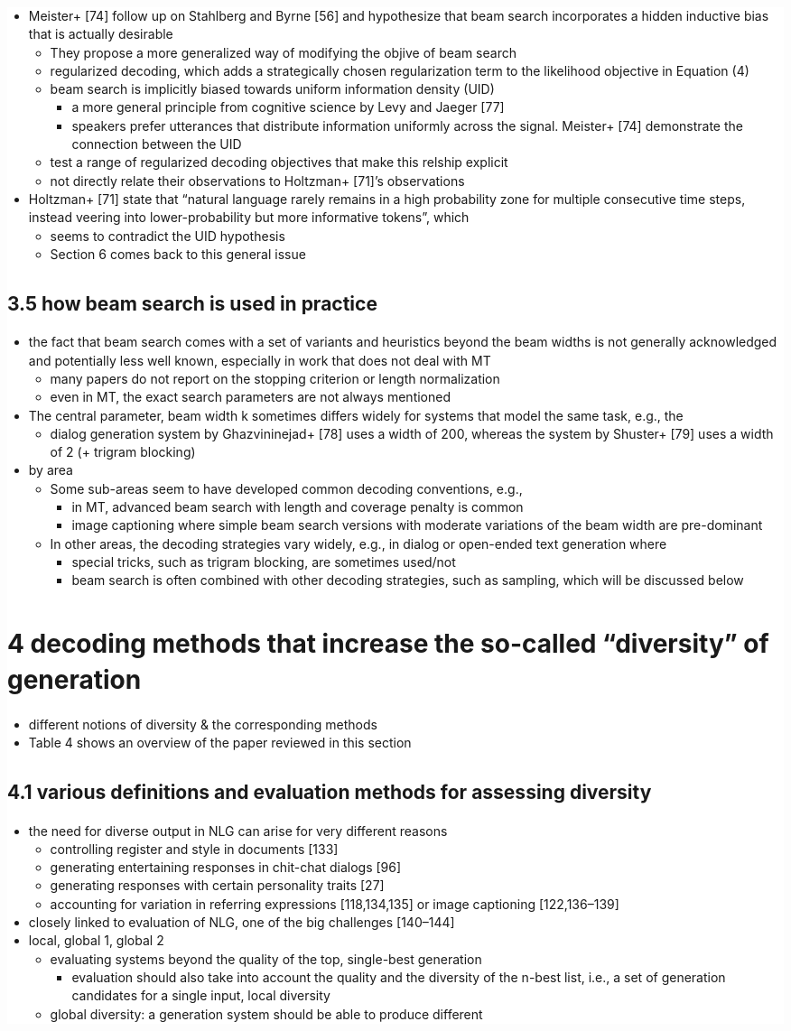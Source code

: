   * Meister+ [74] follow up on Stahlberg and Byrne [56] and hypothesize that
    beam search incorporates a hidden inductive bias that is actually desirable
    * They propose a more generalized way of modifying the objive of beam search
    * regularized decoding, which adds a strategically chosen regularization
      term to the likelihood objective in Equation (4)
    * beam search is implicitly biased towards uniform information density (UID)
      * a more general principle from cognitive science by Levy and Jaeger [77]
      * speakers prefer utterances that distribute information uniformly across
        the signal.  Meister+ [74] demonstrate the connection between the UID
    * test a range of regularized decoding objectives that make this relship
      explicit
    * not directly relate their observations to Holtzman+ [71]’s observations
* Holtzman+ [71] state that “natural language rarely remains in a high
  probability zone for multiple consecutive time steps, instead veering into
  lower-probability but more informative tokens”, which 
  * seems to contradict the UID hypothesis
  * Section 6 comes back to this general issue

## 3.5 how beam search is used in practice

* the fact that beam search comes with a set of variants and heuristics beyond
  the beam widths is not generally acknowledged and potentially less well known,
  especially in work that does not deal with MT
  * many papers do not report on the stopping criterion or length normalization
  * even in MT, the exact search parameters are not always mentioned
* The central parameter, beam width k sometimes differs widely for systems that
  model the same task, e.g., the
  * dialog generation system by Ghazvininejad+ [78] uses a width of 200, whereas
    the system by Shuster+ [79] uses a width of 2 (+ trigram blocking)
* by area
  * Some sub-areas seem to have developed common decoding conventions, e.g.,
    * in MT, advanced beam search with length and coverage penalty is common
    * image captioning where simple beam search versions with moderate
      variations of the beam width are pre-dominant
  * In other areas, the decoding strategies vary widely, e.g., in dialog or
    open-ended text generation where
    * special tricks, such as trigram blocking, are sometimes used/not
    * beam search is often combined with other decoding strategies, such as
      sampling, which will be discussed below

# 4 decoding methods that increase the so-called “diversity” of generation

* different notions of diversity & the corresponding methods
* Table 4 shows an overview of the paper reviewed in this section

## 4.1 various definitions and evaluation methods for assessing diversity

* the need for diverse output in NLG can arise for very different reasons
  * controlling register and style in documents [133]
  * generating entertaining responses in chit-chat dialogs [96]
  * generating responses with certain personality traits [27]
  * accounting for variation in referring expressions [118,134,135] or image
    captioning [122,136–139]
* closely linked to evaluation of NLG, one of the big challenges [140–144]
* local, global 1, global 2
  * evaluating systems beyond the quality of the top, single-best generation
    * evaluation should also take into account the quality and the diversity of
      the n-best list, i.e., a set of generation candidates for a single input,
      local diversity
  * global diversity: a generation system should be able to produce different